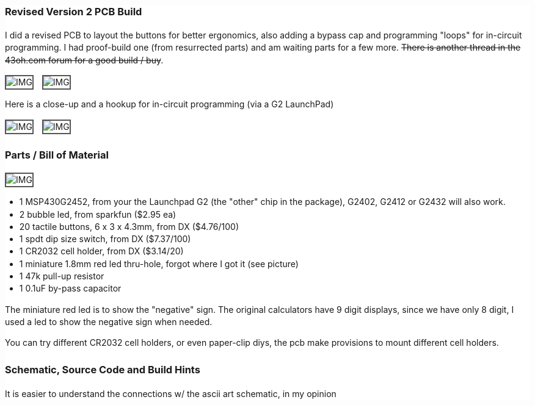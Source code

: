 

### Revised Version 2 PCB Build



I did a revised PCB to layout the buttons for better ergonomics, also adding a bypass cap and programming "loops" for in-circuit programming. I had proof-build one (from resurrected parts) and am waiting parts for a few more. ~~There is another thread in the 43oh.com forum for a good build / buy~~.



 <img src="images/tms_v2_1.jpg" alt="IMG" style="border:2px solid #555;margin-right:10px" width="360"/> <img src="images/tms_v2_2.jpg" alt="IMG" style="border:2px solid #555;margin-right:10px" width="360"/>



Here is a close-up and a hookup for in-circuit programming (via a G2 LaunchPad)



 <img src="images/tms_v2_3.jpg" alt="IMG" style="border:2px solid #555;margin-right:10px" width="360"/> <img src="images/tms_v2_4.jpg" alt="IMG" style="border:2px solid #555;margin-right:10px" width="360"/>





### Parts / Bill of Material



 <img src="images/tms_parts.jpg" alt="IMG" style="border:2px solid #555;margin-right:10px" width="360"/>



- 1 MSP430G2452, from your the Launchpad G2 (the "other" chip in the package), G2402, G2412 or G2432 will also work.
- 2 bubble led, from sparkfun ($2.95 ea)
- 20 tactile buttons, 6 x 3 x 4.3mm, from DX ($4.76/100)
- 1 spdt dip size switch, from DX ($7.37/100)
- 1 CR2032 cell holder, from DX ($3.14/20)
- 1 miniature 1.8mm red led thru-hole, forgot where I got it (see picture)
- 1 47k pull-up resistor
- 1 0.1uF by-pass capacitor



The miniature red led is to show the "negative" sign. The original calculators have 9 digit displays, since we have only 8 digit, I used a led to show the negative sign when needed.



You can try different CR2032 cell holders, or even paper-clip diys, the pcb make provisions to mount different cell holders.



### Schematic, Source Code and Build Hints



It is easier to understand the connections w/ the ascii art schematic, in my opinion




